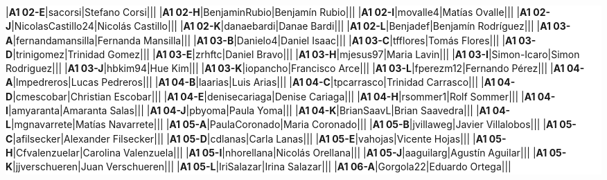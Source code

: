 |**A1 02-E**|sacorsi|Stefano Corsi|||
|**A1 02-H**|BenjaminRubio|Benjamín Rubio|||
|**A1 02-I**|movalle4|Matías Ovalle|||
|**A1 02-J**|NicolasCastillo24|Nicolás Castillo|||
|**A1 02-K**|danaebardi|Danae Bardi|||
|**A1 02-L**|Benjadef|Benjamín Rodríguez|||
|**A1 03-A**|fernandamansilla|Fernanda Mansilla|||
|**A1 03-B**|Danielo4|Daniel Isaac|||
|**A1 03-C**|tfflores|Tomás Flores|||
|**A1 03-D**|trinigomez|Trinidad Gomez|||
|**A1 03-E**|zrhftc|Daniel Bravo|||
|**A1 03-H**|mjesus97|Maria Lavin|||
|**A1 03-I**|Simon-Icaro|Simon Rodriguez|||
|**A1 03-J**|hbkim94|Hue Kim|||
|**A1 03-K**|iopancho|Francisco Arce|||
|**A1 03-L**|fperezm12|Fernando Pérez|||
|**A1 04-A**|lmpedreros|Lucas Pedreros|||
|**A1 04-B**|laarias|Luis Arias|||
|**A1 04-C**|tpcarrasco|Trinidad Carrasco|||
|**A1 04-D**|cmescobar|Christian Escobar|||
|**A1 04-E**|denisecariaga|Denise Cariaga|||
|**A1 04-H**|rsommer1|Rolf Sommer|||
|**A1 04-I**|amyaranta|Amaranta Salas|||
|**A1 04-J**|pbyoma|Paula Yoma|||
|**A1 04-K**|BrianSaavL|Brian Saavedra|||
|**A1 04-L**|mgnavarrete|Matías Navarrete|||
|**A1 05-A**|PaulaCoronado|Maria Coronado|||
|**A1 05-B**|jvillaweg|Javier Villalobos|||
|**A1 05-C**|afilsecker|Alexander Filsecker|||
|**A1 05-D**|cdlanas|Carla Lanas|||
|**A1 05-E**|vahojas|Vicente Hojas|||
|**A1 05-H**|Cfvalenzuelar|Carolina Valenzuela|||
|**A1 05-I**|nhorellana|Nicolás Orellana|||
|**A1 05-J**|aaguilarg|Agustín Aguilar|||
|**A1 05-K**|jjverschueren|Juan Verschueren|||
|**A1 05-L**|IriSalazar|Irina Salazar|||
|**A1 06-A**|Gorgola22|Eduardo Ortega|||